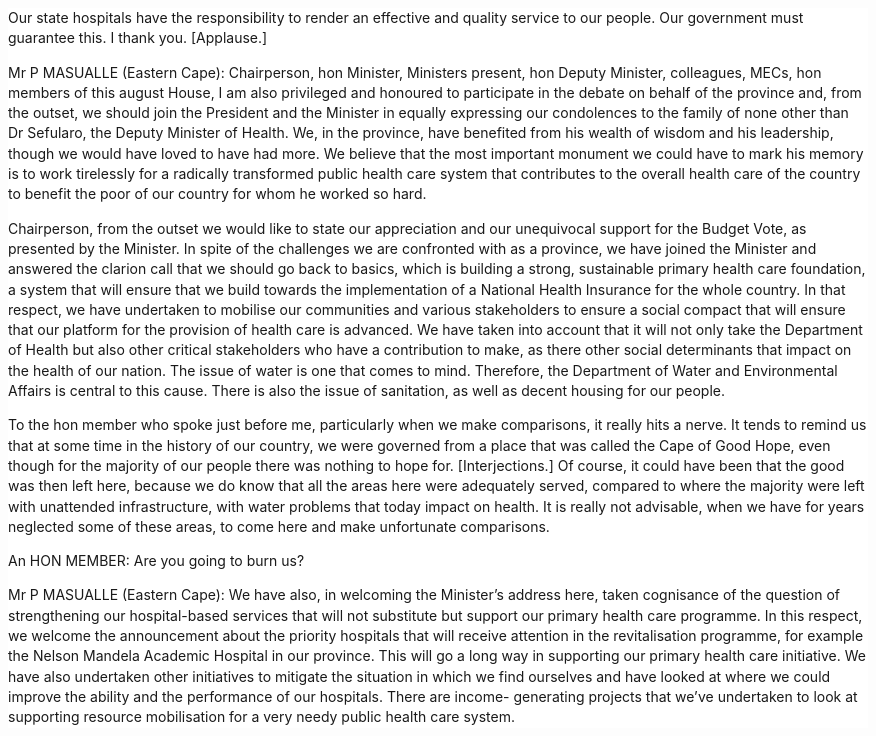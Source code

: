Our state hospitals have the responsibility to render an effective and
quality service to our people. Our government must guarantee this. I thank
you. [Applause.]

Mr P MASUALLE (Eastern Cape): Chairperson, hon Minister, Ministers present,
hon Deputy Minister, colleagues, MECs, hon members of this august House, I
am also privileged and honoured to participate in the debate on behalf of
the province and, from the outset, we should join the President and the
Minister in equally expressing our condolences to the family of none other
than Dr Sefularo, the Deputy Minister of Health. We, in the province, have
benefited from his wealth of wisdom and his leadership, though we would
have loved to have had more. We believe that the most important monument we
could have to mark his memory is to work tirelessly for a radically
transformed public health care system that contributes to the overall
health care of the country to benefit the poor of our country for whom he
worked so hard.

Chairperson, from the outset we would like to state our appreciation and
our unequivocal support for the Budget Vote, as presented by the Minister.
In spite of the challenges we are confronted with as a province, we have
joined the Minister and answered the clarion call that we should go back to
basics, which is building a strong, sustainable primary health care
foundation, a system that will ensure that we build towards the
implementation of a National Health Insurance for the whole country.
In that respect, we have undertaken to mobilise our communities and various
stakeholders to ensure a social compact that will ensure that our platform
for the provision of health care is advanced. We have taken into account
that it will not only take the Department of Health but also other critical
stakeholders who have a contribution to make, as there other social
determinants that impact on the health of our nation. The issue of water is
one that comes to mind. Therefore, the Department of Water and
Environmental Affairs is central to this cause. There is also the issue of
sanitation, as well as decent housing for our people.

To the hon member who spoke just before me, particularly when we make
comparisons, it really hits a nerve. It tends to remind us that at some
time in the history of our country, we were governed from a place that was
called the Cape of Good Hope, even though for the majority of our people
there was nothing to hope for. [Interjections.] Of course, it could have
been that the good was then left here, because we do know that all the
areas here were adequately served, compared to where the majority were left
with unattended infrastructure, with water problems that today impact on
health. It is really not advisable, when we have for years neglected some
of these areas, to come here and make unfortunate comparisons.

An HON MEMBER: Are you going to burn us?

Mr P MASUALLE (Eastern Cape): We have also, in welcoming the Minister’s
address here, taken cognisance of the question of strengthening our
hospital-based services that will not substitute but support our primary
health care programme. In this respect, we welcome the announcement about
the priority hospitals that will receive attention in the revitalisation
programme, for example the Nelson Mandela Academic Hospital in our
province. This will go a long way in supporting our primary health care
initiative. We have also undertaken other initiatives to mitigate the
situation in which we find ourselves and have looked at where we could
improve the ability and the performance of our hospitals. There are income-
generating projects that we’ve undertaken to look at supporting resource
mobilisation for a very needy public health care system.
